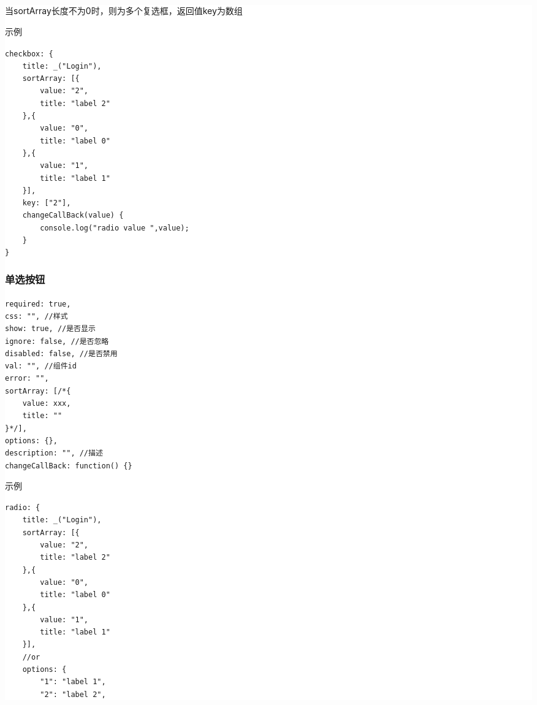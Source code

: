 当sortArray长度不为0时，则为多个复选框，返回值key为数组



示例
	<v-group title="复选框">
		<v-checkbox :dataKey="checkbox"></v-checkbox>
	</v-group>

	checkbox: {
		title: _("Login"),
		sortArray: [{
			value: "2",
			title: "label 2"
		},{
			value: "0",
			title: "label 0"
		},{
			value: "1",
			title: "label 1"
		}],
		key: ["2"],
		changeCallBack(value) {
			console.log("radio value ",value);
		}
	}


### 单选按钮

	required: true,
    css: "", //样式
    show: true, //是否显示
    ignore: false, //是否忽略
    disabled: false, //是否禁用
    val: "", //组件id
    error: "",
    sortArray: [/*{
        value: xxx,
        title: ""
    }*/],
    options: {},
    description: "", //描述
    changeCallBack: function() {}


示例
	<v-group title="复选框">
		<v-radio :dataKey="radio"></v-radio>
	</v-group>

	radio: {
		title: _("Login"),
		sortArray: [{
			value: "2",
			title: "label 2"
		},{
			value: "0",
			title: "label 0"
		},{
			value: "1",
			title: "label 1"
		}], 
		//or
		options: {
			"1": "label 1",
			"2": "label 2",